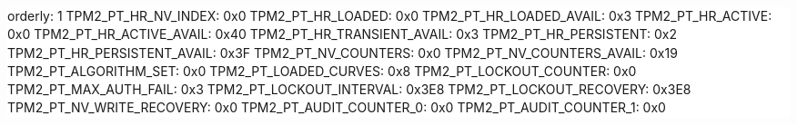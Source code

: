   orderly:                   1
TPM2_PT_HR_NV_INDEX: 0x0
TPM2_PT_HR_LOADED: 0x0
TPM2_PT_HR_LOADED_AVAIL: 0x3
TPM2_PT_HR_ACTIVE: 0x0
TPM2_PT_HR_ACTIVE_AVAIL: 0x40
TPM2_PT_HR_TRANSIENT_AVAIL: 0x3
TPM2_PT_HR_PERSISTENT: 0x2
TPM2_PT_HR_PERSISTENT_AVAIL: 0x3F
TPM2_PT_NV_COUNTERS: 0x0
TPM2_PT_NV_COUNTERS_AVAIL: 0x19
TPM2_PT_ALGORITHM_SET: 0x0
TPM2_PT_LOADED_CURVES: 0x8
TPM2_PT_LOCKOUT_COUNTER: 0x0
TPM2_PT_MAX_AUTH_FAIL: 0x3
TPM2_PT_LOCKOUT_INTERVAL: 0x3E8
TPM2_PT_LOCKOUT_RECOVERY: 0x3E8
TPM2_PT_NV_WRITE_RECOVERY: 0x0
TPM2_PT_AUDIT_COUNTER_0: 0x0
TPM2_PT_AUDIT_COUNTER_1: 0x0
